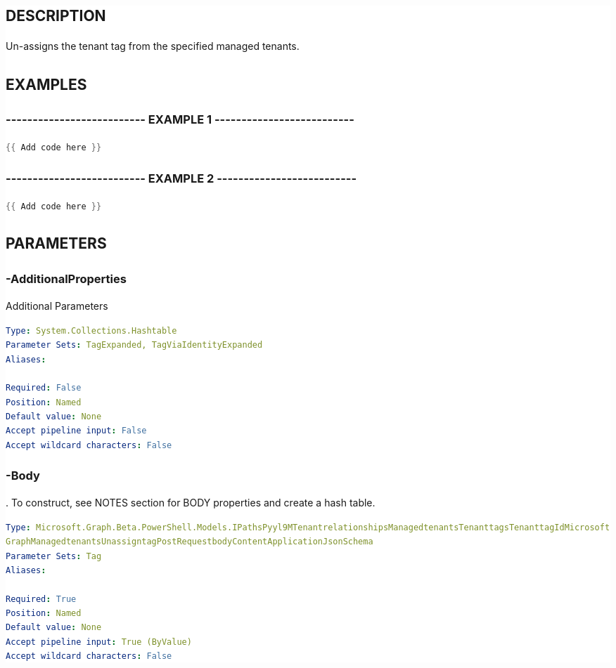 ## DESCRIPTION
Un-assigns the tenant tag from the specified managed tenants.

## EXAMPLES

### -------------------------- EXAMPLE 1 --------------------------
```powershell
{{ Add code here }}
```



### -------------------------- EXAMPLE 2 --------------------------
```powershell
{{ Add code here }}
```



## PARAMETERS

### -AdditionalProperties
Additional Parameters

```yaml
Type: System.Collections.Hashtable
Parameter Sets: TagExpanded, TagViaIdentityExpanded
Aliases:

Required: False
Position: Named
Default value: None
Accept pipeline input: False
Accept wildcard characters: False
```

### -Body
.
To construct, see NOTES section for BODY properties and create a hash table.

```yaml
Type: Microsoft.Graph.Beta.PowerShell.Models.IPathsPyyl9MTenantrelationshipsManagedtenantsTenanttagsTenanttagIdMicrosoftGraphManagedtenantsUnassigntagPostRequestbodyContentApplicationJsonSchema
Parameter Sets: Tag
Aliases:

Required: True
Position: Named
Default value: None
Accept pipeline input: True (ByValue)
Accept wildcard characters: False
```
